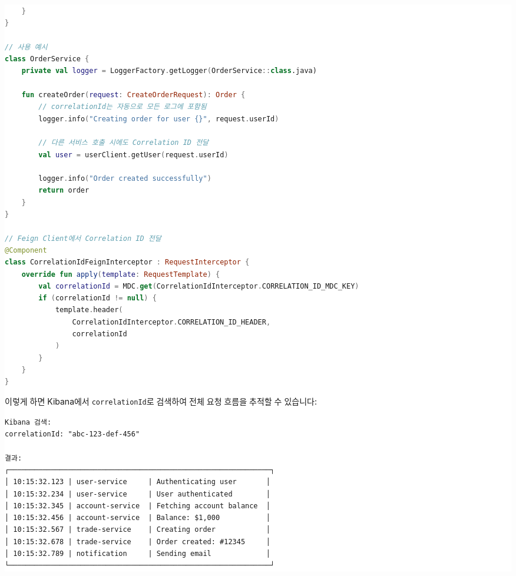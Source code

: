 ```kotlin
    }
}

// 사용 예시
class OrderService {
    private val logger = LoggerFactory.getLogger(OrderService::class.java)

    fun createOrder(request: CreateOrderRequest): Order {
        // correlationId는 자동으로 모든 로그에 포함됨
        logger.info("Creating order for user {}", request.userId)

        // 다른 서비스 호출 시에도 Correlation ID 전달
        val user = userClient.getUser(request.userId)

        logger.info("Order created successfully")
        return order
    }
}

// Feign Client에서 Correlation ID 전달
@Component
class CorrelationIdFeignInterceptor : RequestInterceptor {
    override fun apply(template: RequestTemplate) {
        val correlationId = MDC.get(CorrelationIdInterceptor.CORRELATION_ID_MDC_KEY)
        if (correlationId != null) {
            template.header(
                CorrelationIdInterceptor.CORRELATION_ID_HEADER,
                correlationId
            )
        }
    }
}
```

이렇게 하면 Kibana에서 `correlationId`로 검색하여 전체 요청 흐름을 추적할 수 있습니다:

```
Kibana 검색:
correlationId: "abc-123-def-456"

결과:
┌──────────────────────────────────────────────────────────────┐
│ 10:15:32.123 | user-service     | Authenticating user       │
│ 10:15:32.234 | user-service     | User authenticated        │
│ 10:15:32.345 | account-service  | Fetching account balance  │
│ 10:15:32.456 | account-service  | Balance: $1,000           │
│ 10:15:32.567 | trade-service    | Creating order            │
│ 10:15:32.678 | trade-service    | Order created: #12345     │
│ 10:15:32.789 | notification     | Sending email             │
└──────────────────────────────────────────────────────────────┘
```
